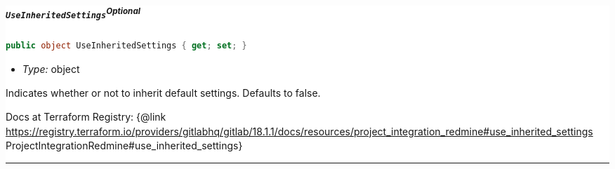 ##### `UseInheritedSettings`<sup>Optional</sup> <a name="UseInheritedSettings" id="@cdktf/provider-gitlab.projectIntegrationRedmine.ProjectIntegrationRedmineConfig.property.useInheritedSettings"></a>

```csharp
public object UseInheritedSettings { get; set; }
```

- *Type:* object

Indicates whether or not to inherit default settings. Defaults to false.

Docs at Terraform Registry: {@link https://registry.terraform.io/providers/gitlabhq/gitlab/18.1.1/docs/resources/project_integration_redmine#use_inherited_settings ProjectIntegrationRedmine#use_inherited_settings}

---



